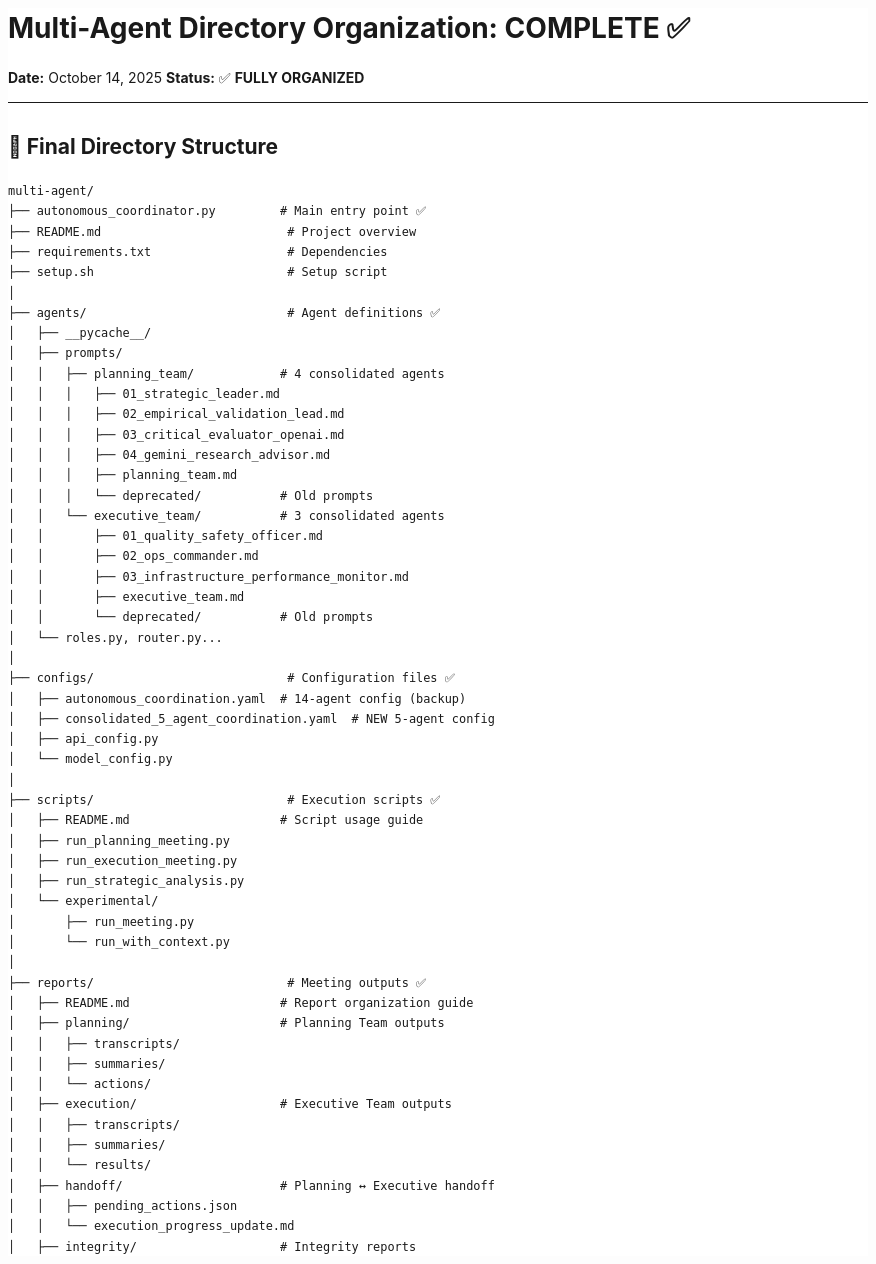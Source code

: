# Multi-Agent Directory Organization: COMPLETE ✅

**Date:** October 14, 2025
**Status:** ✅ **FULLY ORGANIZED**

---

## 📁 Final Directory Structure

```
multi-agent/
├── autonomous_coordinator.py         # Main entry point ✅
├── README.md                          # Project overview
├── requirements.txt                   # Dependencies
├── setup.sh                           # Setup script
│
├── agents/                            # Agent definitions ✅
│   ├── __pycache__/
│   ├── prompts/
│   │   ├── planning_team/            # 4 consolidated agents
│   │   │   ├── 01_strategic_leader.md
│   │   │   ├── 02_empirical_validation_lead.md
│   │   │   ├── 03_critical_evaluator_openai.md
│   │   │   ├── 04_gemini_research_advisor.md
│   │   │   ├── planning_team.md
│   │   │   └── deprecated/           # Old prompts
│   │   └── executive_team/           # 3 consolidated agents
│   │       ├── 01_quality_safety_officer.md
│   │       ├── 02_ops_commander.md
│   │       ├── 03_infrastructure_performance_monitor.md
│   │       ├── executive_team.md
│   │       └── deprecated/           # Old prompts
│   └── roles.py, router.py...
│
├── configs/                           # Configuration files ✅
│   ├── autonomous_coordination.yaml  # 14-agent config (backup)
│   ├── consolidated_5_agent_coordination.yaml  # NEW 5-agent config
│   ├── api_config.py
│   └── model_config.py
│
├── scripts/                           # Execution scripts ✅
│   ├── README.md                     # Script usage guide
│   ├── run_planning_meeting.py
│   ├── run_execution_meeting.py
│   ├── run_strategic_analysis.py
│   └── experimental/
│       ├── run_meeting.py
│       └── run_with_context.py
│
├── reports/                           # Meeting outputs ✅
│   ├── README.md                     # Report organization guide
│   ├── planning/                     # Planning Team outputs
│   │   ├── transcripts/
│   │   ├── summaries/
│   │   └── actions/
│   ├── execution/                    # Executive Team outputs
│   │   ├── transcripts/
│   │   ├── summaries/
│   │   └── results/
│   ├── handoff/                      # Planning ↔ Executive handoff
│   │   ├── pending_actions.json
│   │   └── execution_progress_update.md
│   ├── integrity/                    # Integrity reports
```